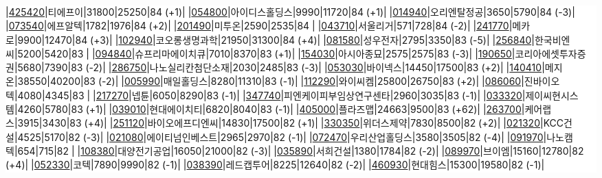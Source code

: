 |[425420](https://finance.daum.net/quotes/A425420)|티에프이|31800|25250|84 (+1)|
|[054800](https://finance.daum.net/quotes/A054800)|아이디스홀딩스|9990|11720|84 (+1)|
|[014940](https://finance.daum.net/quotes/A014940)|오리엔탈정공|3650|5790|84 (-3)|
|[073540](https://finance.daum.net/quotes/A073540)|에프알텍|1782|1976|84 (+2)|
|[201490](https://finance.daum.net/quotes/A201490)|미투온|2590|2535|84 |
|[043710](https://finance.daum.net/quotes/A043710)|서울리거|571|728|84 (-2)|
|[241770](https://finance.daum.net/quotes/A241770)|메카로|9900|12470|84 (+3)|
|[102940](https://finance.daum.net/quotes/A102940)|코오롱생명과학|21950|31300|84 (+4)|
|[081580](https://finance.daum.net/quotes/A081580)|성우전자|2795|3350|83 (-5)|
|[256840](https://finance.daum.net/quotes/A256840)|한국비엔씨|5200|5420|83 |
|[094840](https://finance.daum.net/quotes/A094840)|슈프리마에이치큐|7010|8370|83 (+1)|
|[154030](https://finance.daum.net/quotes/A154030)|아시아종묘|2575|2575|83 (-3)|
|[190650](https://finance.daum.net/quotes/A190650)|코리아에셋투자증권|5680|7390|83 (-2)|
|[286750](https://finance.daum.net/quotes/A286750)|나노실리칸첨단소재|2030|2485|83 (-3)|
|[053030](https://finance.daum.net/quotes/A053030)|바이넥스|14450|17500|83 (+2)|
|[140410](https://finance.daum.net/quotes/A140410)|메지온|38550|40200|83 (-2)|
|[005990](https://finance.daum.net/quotes/A005990)|매일홀딩스|8280|11310|83 (-1)|
|[112290](https://finance.daum.net/quotes/A112290)|와이씨켐|25800|26750|83 (+2)|
|[086060](https://finance.daum.net/quotes/A086060)|진바이오텍|4080|4345|83 |
|[217270](https://finance.daum.net/quotes/A217270)|넵튠|6050|8290|83 (-1)|
|[347740](https://finance.daum.net/quotes/A347740)|피엔케이피부임상연구센타|2960|3035|83 (-1)|
|[033320](https://finance.daum.net/quotes/A033320)|제이씨현시스템|4260|5780|83 (+1)|
|[039010](https://finance.daum.net/quotes/A039010)|현대에이치티|6820|8040|83 (-1)|
|[405000](https://finance.daum.net/quotes/A405000)|플라즈맵|24663|9500|83 (+62)|
|[263700](https://finance.daum.net/quotes/A263700)|케어랩스|3915|3430|83 (+4)|
|[251120](https://finance.daum.net/quotes/A251120)|바이오에프디엔씨|14830|17500|82 (+1)|
|[330350](https://finance.daum.net/quotes/A330350)|위더스제약|7830|8500|82 (+2)|
|[021320](https://finance.daum.net/quotes/A021320)|KCC건설|4525|5170|82 (-3)|
|[021080](https://finance.daum.net/quotes/A021080)|에이티넘인베스트|2965|2970|82 (-1)|
|[072470](https://finance.daum.net/quotes/A072470)|우리산업홀딩스|3580|3505|82 (-4)|
|[091970](https://finance.daum.net/quotes/A091970)|나노캠텍|654|715|82 |
|[108380](https://finance.daum.net/quotes/A108380)|대양전기공업|16050|21000|82 (-3)|
|[035890](https://finance.daum.net/quotes/A035890)|서희건설|1380|1784|82 (-2)|
|[089970](https://finance.daum.net/quotes/A089970)|브이엠|15160|12780|82 (+4)|
|[052330](https://finance.daum.net/quotes/A052330)|코텍|7890|9990|82 (-1)|
|[038390](https://finance.daum.net/quotes/A038390)|레드캡투어|8225|12640|82 (-2)|
|[460930](https://finance.daum.net/quotes/A460930)|현대힘스|15300|19580|82 (-1)|